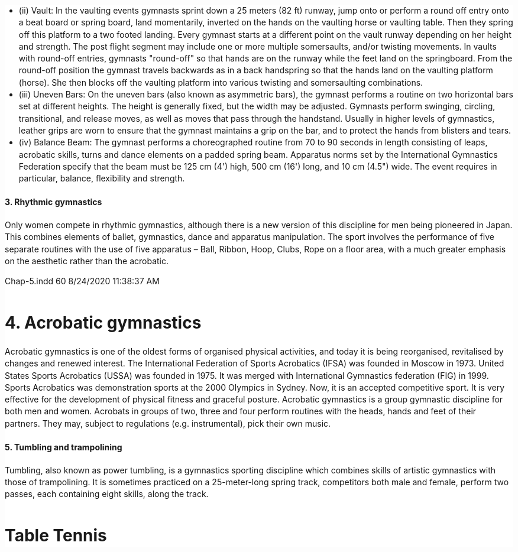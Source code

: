 - (ii) Vault: In the vaulting events gymnasts sprint down a 25 meters (82 ft) runway, jump onto or perform a round off entry onto a beat board or spring board, land momentarily, inverted on the hands on the vaulting horse or vaulting table. Then they spring off this platform to a two footed landing. Every gymnast starts at a different point on the vault runway depending on her height and strength. The post flight segment may include one or more multiple somersaults, and/or twisting movements. In vaults with round-off entries, gymnasts "round-off" so that hands are on the runway while the feet land on the springboard. From the round-off position the gymnast travels backwards as in a back handspring so that the hands land on the vaulting platform (horse). She then blocks off the vaulting platform into various twisting and somersaulting combinations.
- (iii) Uneven Bars: On the uneven bars (also known as asymmetric bars), the gymnast performs a routine on two horizontal bars set at different heights. The height is generally fixed, but the width may be adjusted. Gymnasts perform swinging, circling, transitional, and release moves, as well as moves that pass through the handstand. Usually in higher levels of gymnastics, leather grips are worn to ensure that the gymnast maintains a grip on the bar, and to protect the hands from blisters and tears.
- (iv) Balance Beam: The gymnast performs a choreographed routine from 70 to 90 seconds in length consisting of leaps, acrobatic skills, turns and dance elements on a padded spring beam. Apparatus norms set by the International Gymnastics Federation specify that the beam must be 125 cm (4') high, 500 cm (16') long, and 10 cm (4.5") wide. The event requires in particular, balance, flexibility and strength.

#### **3. Rhythmic gymnastics**

Only women compete in rhythmic gymnastics, although there is a new version of this discipline for men being pioneered in Japan. This combines elements of ballet, gymnastics, dance and apparatus manipulation. The sport involves the performance of five separate routines with the use of five apparatus – Ball, Ribbon, Hoop, Clubs, Rope on a floor area, with a much greater emphasis on the aesthetic rather than the acrobatic.

Chap-5.indd 60 8/24/2020 11:38:37 AM

# **4. Acrobatic gymnastics**

Acrobatic gymnastics is one of the oldest forms of organised physical activities, and today it is being reorganised, revitalised by changes and renewed interest. The International Federation of Sports Acrobatics (IFSA) was founded in Moscow in 1973. United States Sports Acrobatics (USSA) was founded in 1975. It was merged with International Gymnastics federation (FIG) in 1999. Sports Acrobatics was demonstration sports at the 2000 Olympics in Sydney. Now, it is an accepted competitive sport. It is very effective for the development of physical fitness and graceful posture. Acrobatic gymnastics is a group gymnastic discipline for both men and women. Acrobats in groups of two, three and four perform routines with the heads, hands and feet of their partners. They may, subject to regulations (e.g. instrumental), pick their own music.

#### **5. Tumbling and trampolining**

Tumbling, also known as power tumbling, is a gymnastics sporting discipline which combines skills of artistic gymnastics with those of trampolining. It is sometimes practiced on a 25-meter-long spring track, competitors both male and female, perform two passes, each containing eight skills, along the track.

# **Table Tennis**
